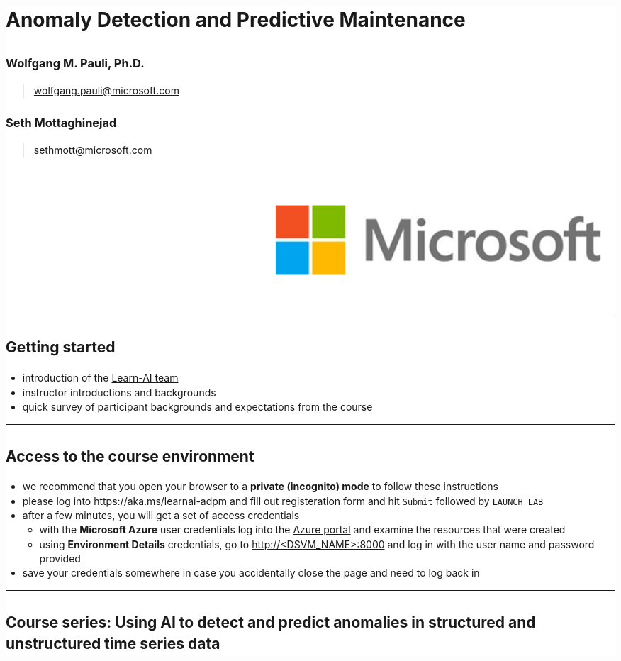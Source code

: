 



# Anomaly Detection and Predictive Maintenance
##
### Wolfgang M. Pauli, Ph.D.
> wolfgang.pauli@microsoft.com
### 
### Seth Mottaghinejad
> sethmott@microsoft.com
##
<div style="text-align:right"><img src ="./images/microsoft-logo-white-small.jpg" width="500"/></div>

--------------------------------------------------------------------------------

## Getting started

- introduction of the [Learn-AI team](https://learnanalytics.microsoft.com/)
- instructor introductions and backgrounds
- quick survey of participant backgrounds and expectations from the course

--------------------------------------------------------------------------------

## Access to the course environment

- we recommend that you open your browser to a **private (incognito) mode** to follow these instructions
- please log into https://aka.ms/learnai-adpm and fill out registeration form and hit `Submit` followed by `LAUNCH LAB`
- after a few minutes, you will get a set of access credentials
  - with the **Microsoft Azure** user credentials log into the [Azure portal](http://portal.azure.com/) and examine the resources that were created
  - using **Environment Details** credentials, go to [http://<DSVM_NAME>:8000](http://<DSVM_NAME>:8080) and log in with the user name and password provided
- save your credentials somewhere in case you accidentally close the page and need to log back in

--------------------------------------------------------------------------------

## Course series: Using AI to detect and predict anomalies in structured and unstructured time series data
